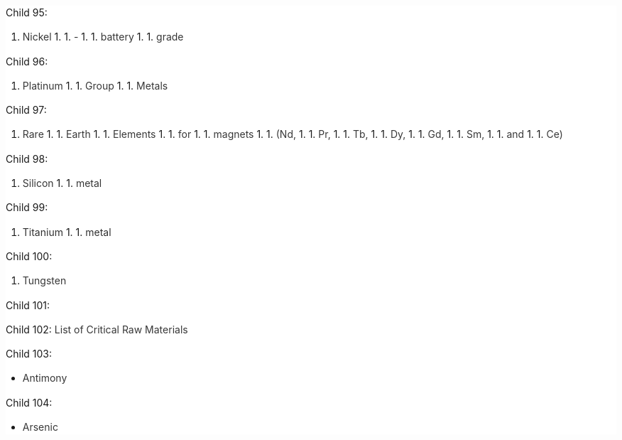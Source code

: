 
Child 95:
  1. <span style="color:#363636">Nickel</span>  1. <span style="color:#363636"> </span>  1. <span style="color:#363636">-</span>  1. <span style="color:#363636"> </span>  1. <span style="color:#363636">battery</span>  1. <span style="color:#363636"> </span>  1. <span style="color:#363636">grade</span>


Child 96:
  1. <span style="color:#373737">Platinum</span>  1. <span style="color:#373737"> </span>  1. <span style="color:#373737">Group</span>  1. <span style="color:#373737"> </span>  1. <span style="color:#373737">Metals</span>


Child 97:
  1. <span style="color:#393939">Rare</span>  1. <span style="color:#393939"> </span>  1. <span style="color:#393939">Earth</span>  1. <span style="color:#393939"> </span>  1. <span style="color:#393939">Elements</span>  1. <span style="color:#393939"> </span>  1. <span style="color:#393939">for</span>  1. <span style="color:#393939"> </span>  1. <span style="color:#393939">magnets</span>  1. <span style="color:#393939"> </span>  1. <span style="color:#393939">(Nd,</span>  1. <span style="color:#393939"> </span>  1. <span style="color:#393939">Pr,</span>  1. <span style="color:#393939"> </span>  1. <span style="color:#393939">Tb,</span>  1. <span style="color:#393939"> </span>  1. <span style="color:#393939">Dy,</span>  1. <span style="color:#393939"> </span>  1. <span style="color:#393939">Gd,</span>  1. <span style="color:#393939"> </span>  1. <span style="color:#393939">Sm,</span>  1. <span style="color:#393939"> </span>  1. <span style="color:#393939">and</span>  1. <span style="color:#393939"> </span>  1. <span style="color:#393939">Ce)</span>


Child 98:
  1. <span style="color:#363636">Silicon</span>  1. <span style="color:#363636"> </span>  1. <span style="color:#363636">metal</span>


Child 99:
  1. <span style="color:#313131">Titanium</span>  1. <span style="color:#313131"> </span>  1. <span style="color:#313131">metal</span>


Child 100:
  1. <span style="color:#373737">Tungsten</span>


Child 101:



Child 102:
<span style="color:#373737">List</span><span style="color:#373737"> </span><span style="color:#373737">of</span><span style="color:#373737"> </span><span style="color:#373737">Critical</span><span style="color:#373737"> </span><span style="color:#373737">Raw</span><span style="color:#373737"> </span><span style="color:#373737">Materials</span>


Child 103:
- <span style="color:#363636">Antimony</span>


Child 104:
- <span style="color:#393939">Arsenic</span>

